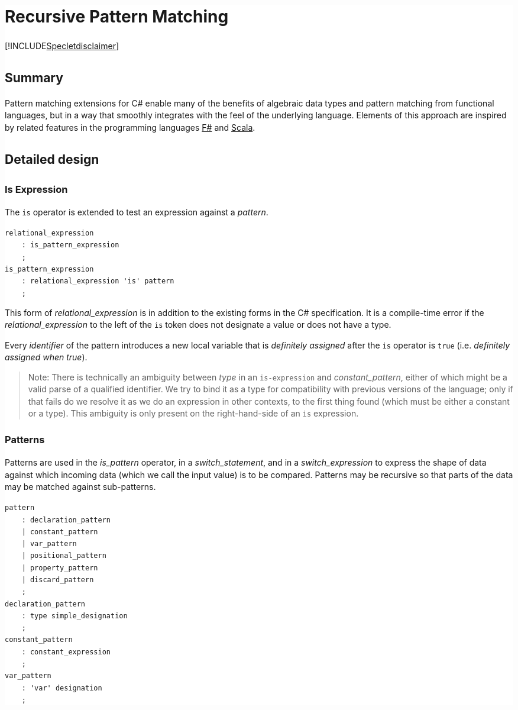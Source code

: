 # Recursive Pattern Matching

[!INCLUDE[Specletdisclaimer](~/docs/csharp/includes/speclet-disclaimer.md.md)]

## Summary
[summary]: #summary

Pattern matching extensions for C# enable many of the benefits of algebraic data types and pattern matching from functional languages, but in a way that smoothly integrates with the feel of the underlying language. Elements of this approach are inspired by related features in the programming languages [F#](https://www.microsoft.com/research/wp-content/uploads/2016/02/p29-syme.pdf "Extensible Pattern Matching Via a Lightweight Language") and [Scala](https://link.springer.com/content/pdf/10.1007%2F978-3-540-73589-2.pdf "Matching Objects With Patterns, page 273").

## Detailed design
[design]: #detailed-design

### Is Expression

The `is` operator is extended to test an expression against a *pattern*.

```antlr
relational_expression
    : is_pattern_expression
    ;
is_pattern_expression
    : relational_expression 'is' pattern
    ;
```

This form of *relational_expression* is in addition to the existing forms in the C# specification. It is a compile-time error if the *relational_expression* to the left of the `is` token does not designate a value or does not have a type.

Every *identifier* of the pattern introduces a new local variable that is *definitely assigned* after the `is` operator is `true` (i.e. *definitely assigned when true*).

> Note: There is technically an ambiguity between *type* in an `is-expression` and *constant_pattern*, either of which might be a valid parse of a qualified identifier. We try to bind it as a type for compatibility with previous versions of the language; only if that fails do we resolve it as we do an expression in other contexts, to the first thing found (which must be either a constant or a type). This ambiguity is only present on the right-hand-side of an `is` expression.

### Patterns

Patterns are used in the *is_pattern* operator, in a *switch_statement*, and in a *switch_expression* to express the shape of data against which incoming data  (which we call the input value) is to be compared. Patterns may be recursive so that parts of the data may be matched against sub-patterns.

```antlr
pattern
    : declaration_pattern
    | constant_pattern
    | var_pattern
    | positional_pattern
    | property_pattern
    | discard_pattern
    ;
declaration_pattern
    : type simple_designation
    ;
constant_pattern
    : constant_expression
    ;
var_pattern
    : 'var' designation
    ;
```